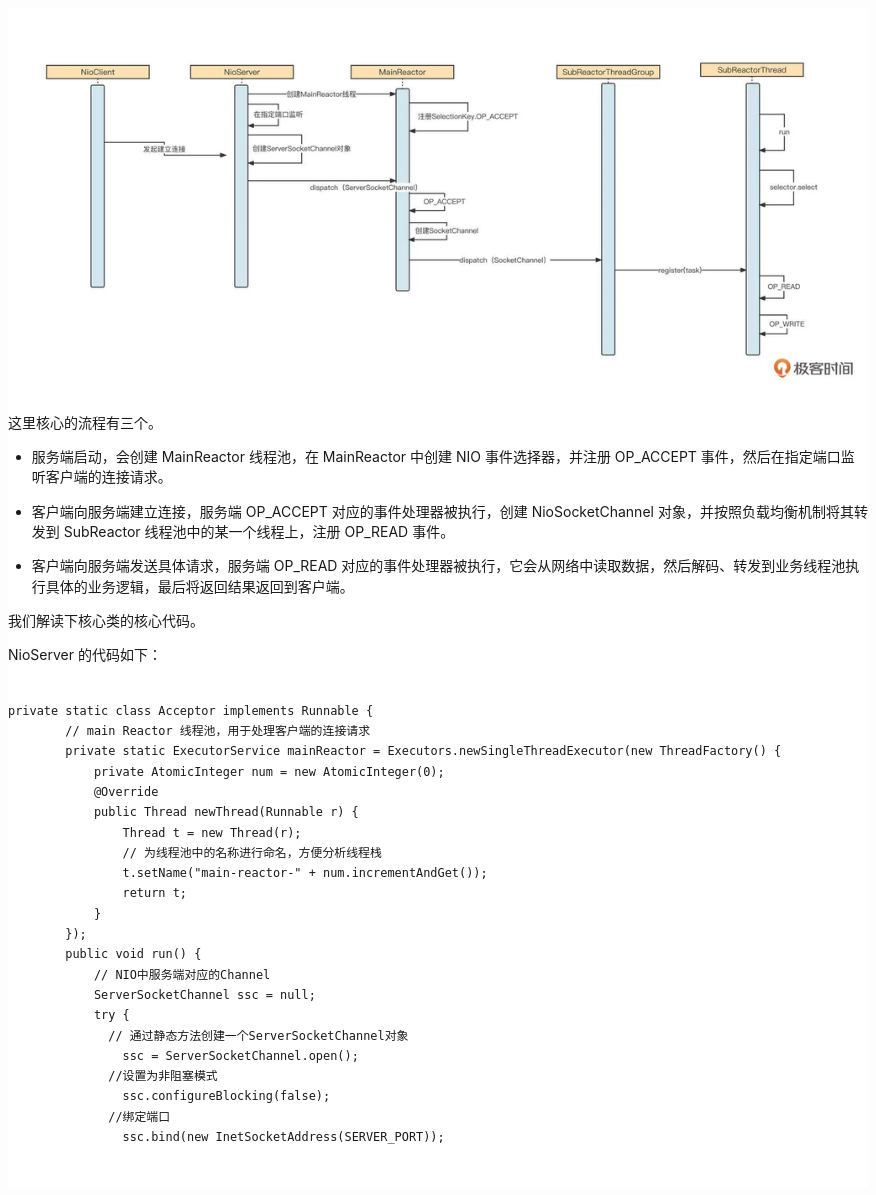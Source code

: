 <p><img alt="" src="assets/4f4d7df4cd4b21e6fd1b03ec44ce4ac5-20220924200306-fxpkoj6.jpg"/></p>
<p>这里核心的流程有三个。</p>
<ul>
<li><p>服务端启动，会创建 MainReactor 线程池，在 MainReactor 中创建 NIO 事件选择器，并注册 OP_ACCEPT 事件，然后在指定端口监听客户端的连接请求。</p></li>
<li><p>客户端向服务端建立连接，服务端 OP_ACCEPT 对应的事件处理器被执行，创建 NioSocketChannel 对象，并按照负载均衡机制将其转发到 SubReactor 线程池中的某一个线程上，注册 OP_READ 事件。</p></li>
<li><p>客户端向服务端发送具体请求，服务端 OP_READ 对应的事件处理器被执行，它会从网络中读取数据，然后解码、转发到业务线程池执行具体的业务逻辑，最后将返回结果返回到客户端。</p></li>
</ul>
<p>我们解读下核心类的核心代码。</p>
<p>NioServer 的代码如下：</p>
<pre><code class="language-java">
private static class Acceptor implements Runnable {
        // main Reactor 线程池，用于处理客户端的连接请求
        private static ExecutorService mainReactor = Executors.newSingleThreadExecutor(new ThreadFactory() {
            private AtomicInteger num = new AtomicInteger(0);
            @Override
            public Thread newThread(Runnable r) {
                Thread t = new Thread(r);
                // 为线程池中的名称进行命名，方便分析线程栈
                t.setName("main-reactor-" + num.incrementAndGet());
                return t;
            }
        });
        public void run() {
            // NIO中服务端对应的Channel
            ServerSocketChannel ssc = null;
            try {
              // 通过静态方法创建一个ServerSocketChannel对象
                ssc = ServerSocketChannel.open();
              //设置为非阻塞模式
                ssc.configureBlocking(false);
              //绑定端口
                ssc.bind(new InetSocketAddress(SERVER_PORT));
